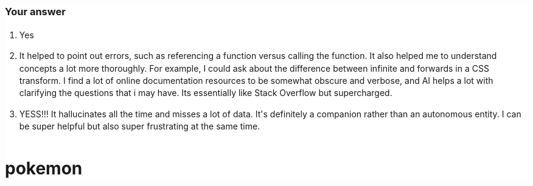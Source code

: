 ### Your answer

1. Yes 

2. It helped to point out errors, such as referencing a function versus calling the function. It also helped me to understand concepts a lot more thoroughly. For example, I could ask about the difference between infinite and forwards in a CSS transform. I find a lot of online documentation resources to be somewhat obscure and verbose, and AI helps a lot with clarifying the questions that i may have. Its essentially like Stack Overflow but supercharged. 

3. YESS!!! It hallucinates all the time and misses a lot of data. It's definitely a companion rather than an autonomous entity. I can be super helpful but also super frustrating at the same time. 
# pokemon

